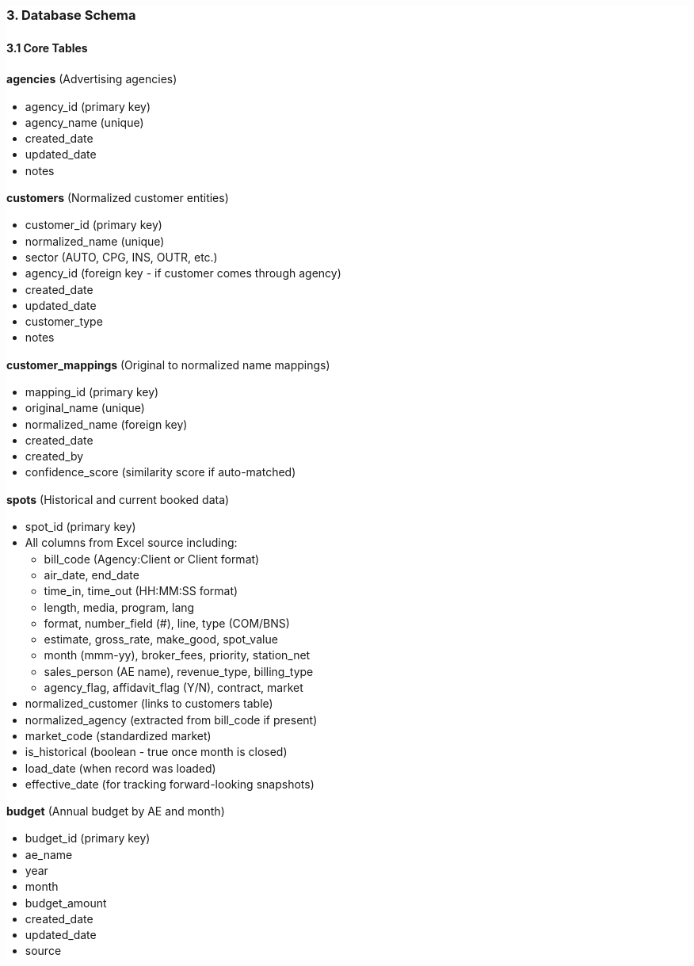 ### 3. Database Schema

#### 3.1 Core Tables

**agencies** (Advertising agencies)
- agency_id (primary key)
- agency_name (unique)
- created_date
- updated_date
- notes

**customers** (Normalized customer entities)
- customer_id (primary key)
- normalized_name (unique)
- sector (AUTO, CPG, INS, OUTR, etc.)
- agency_id (foreign key - if customer comes through agency)
- created_date
- updated_date
- customer_type
- notes

**customer_mappings** (Original to normalized name mappings)
- mapping_id (primary key)
- original_name (unique)
- normalized_name (foreign key)
- created_date
- created_by
- confidence_score (similarity score if auto-matched)

**spots** (Historical and current booked data)
- spot_id (primary key)
- All columns from Excel source including:
  - bill_code (Agency:Client or Client format)
  - air_date, end_date
  - time_in, time_out (HH:MM:SS format)
  - length, media, program, lang
  - format, number_field (#), line, type (COM/BNS)
  - estimate, gross_rate, make_good, spot_value
  - month (mmm-yy), broker_fees, priority, station_net
  - sales_person (AE name), revenue_type, billing_type
  - agency_flag, affidavit_flag (Y/N), contract, market
- normalized_customer (links to customers table)
- normalized_agency (extracted from bill_code if present)
- market_code (standardized market)
- is_historical (boolean - true once month is closed)
- load_date (when record was loaded)
- effective_date (for tracking forward-looking snapshots)

**budget** (Annual budget by AE and month)
- budget_id (primary key)
- ae_name
- year
- month
- budget_amount
- created_date
- updated_date
- source
